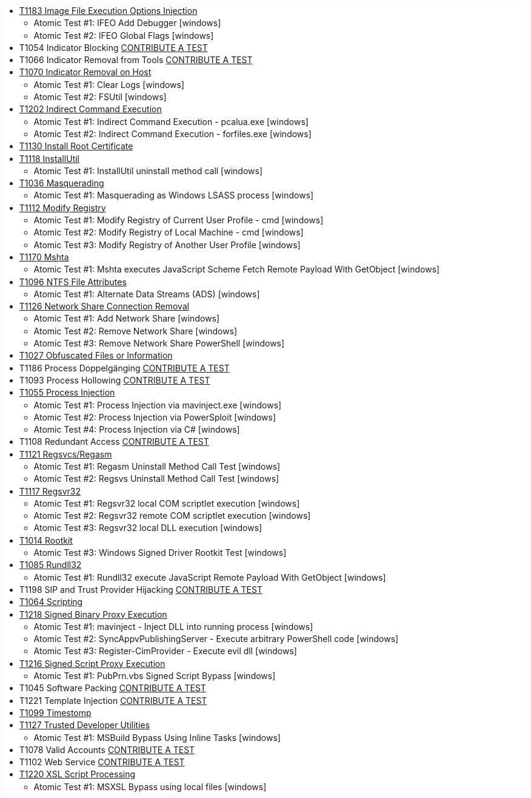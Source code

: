 - [T1183 Image File Execution Options Injection](./T1183/T1183.md)
  - Atomic Test #1: IFEO Add Debugger [windows]
  - Atomic Test #2: IFEO Global Flags [windows]
- T1054 Indicator Blocking [CONTRIBUTE A TEST](https://atomicredteam.io/contributing)
- T1066 Indicator Removal from Tools [CONTRIBUTE A TEST](https://atomicredteam.io/contributing)
- [T1070 Indicator Removal on Host](./T1070/T1070.md)
  - Atomic Test #1: Clear Logs [windows]
  - Atomic Test #2: FSUtil [windows]
- [T1202 Indirect Command Execution](./T1202/T1202.md)
  - Atomic Test #1: Indirect Command Execution - pcalua.exe [windows]
  - Atomic Test #2: Indirect Command Execution - forfiles.exe [windows]
- [T1130 Install Root Certificate](./T1130/T1130.md)
- [T1118 InstallUtil](./T1118/T1118.md)
  - Atomic Test #1: InstallUtil uninstall method call [windows]
- [T1036 Masquerading](./T1036/T1036.md)
  - Atomic Test #1: Masquerading as Windows LSASS process [windows]
- [T1112 Modify Registry](./T1112/T1112.md)
  - Atomic Test #1: Modify Registry of Current User Profile - cmd [windows]
  - Atomic Test #2: Modify Registry of Local Machine - cmd [windows]
  - Atomic Test #3: Modify Registry of Another User Profile [windows]
- [T1170 Mshta](./T1170/T1170.md)
  - Atomic Test #1: Mshta executes JavaScript Scheme Fetch Remote Payload With GetObject [windows]
- [T1096 NTFS File Attributes](./T1096/T1096.md)
  - Atomic Test #1: Alternate Data Streams (ADS) [windows]
- [T1126 Network Share Connection Removal](./T1126/T1126.md)
  - Atomic Test #1: Add Network Share [windows]
  - Atomic Test #2: Remove Network Share [windows]
  - Atomic Test #3: Remove Network Share PowerShell [windows]
- [T1027 Obfuscated Files or Information](./T1027/T1027.md)
- T1186 Process Doppelgänging [CONTRIBUTE A TEST](https://atomicredteam.io/contributing)
- T1093 Process Hollowing [CONTRIBUTE A TEST](https://atomicredteam.io/contributing)
- [T1055 Process Injection](./T1055/T1055.md)
  - Atomic Test #1: Process Injection via mavinject.exe [windows]
  - Atomic Test #2: Process Injection via PowerSploit [windows]
  - Atomic Test #4: Process Injection via C# [windows]
- T1108 Redundant Access [CONTRIBUTE A TEST](https://atomicredteam.io/contributing)
- [T1121 Regsvcs/Regasm](./T1121/T1121.md)
  - Atomic Test #1: Regasm Uninstall Method Call Test [windows]
  - Atomic Test #2: Regsvs Uninstall Method Call Test [windows]
- [T1117 Regsvr32](./T1117/T1117.md)
  - Atomic Test #1: Regsvr32 local COM scriptlet execution [windows]
  - Atomic Test #2: Regsvr32 remote COM scriptlet execution [windows]
  - Atomic Test #3: Regsvr32 local DLL execution [windows]
- [T1014 Rootkit](./T1014/T1014.md)
  - Atomic Test #3: Windows Signed Driver Rootkit Test [windows]
- [T1085 Rundll32](./T1085/T1085.md)
  - Atomic Test #1: Rundll32 execute JavaScript Remote Payload With GetObject [windows]
- T1198 SIP and Trust Provider Hijacking [CONTRIBUTE A TEST](https://atomicredteam.io/contributing)
- [T1064 Scripting](./T1064/T1064.md)
- [T1218 Signed Binary Proxy Execution](./T1218/T1218.md)
  - Atomic Test #1: mavinject - Inject DLL into running process [windows]
  - Atomic Test #2: SyncAppvPublishingServer - Execute arbitrary PowerShell code [windows]
  - Atomic Test #3: Register-CimProvider - Execute evil dll [windows]
- [T1216 Signed Script Proxy Execution](./T1216/T1216.md)
  - Atomic Test #1: PubPrn.vbs Signed Script Bypass [windows]
- T1045 Software Packing [CONTRIBUTE A TEST](https://atomicredteam.io/contributing)
- T1221 Template Injection [CONTRIBUTE A TEST](https://atomicredteam.io/contributing)
- [T1099 Timestomp](./T1099/T1099.md)
- [T1127 Trusted Developer Utilities](./T1127/T1127.md)
  - Atomic Test #1: MSBuild Bypass Using Inline Tasks [windows]
- T1078 Valid Accounts [CONTRIBUTE A TEST](https://atomicredteam.io/contributing)
- T1102 Web Service [CONTRIBUTE A TEST](https://atomicredteam.io/contributing)
- [T1220 XSL Script Processing](./T1220/T1220.md)
  - Atomic Test #1: MSXSL Bypass using local files [windows]